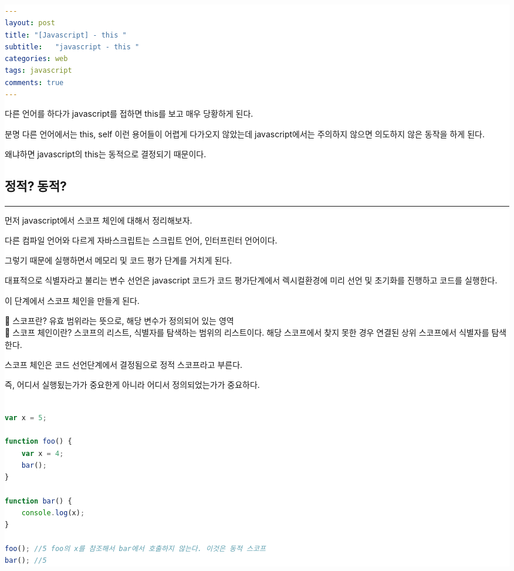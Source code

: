 ```yaml
---
layout: post
title: "[Javascript] - this "
subtitle:   "javascript - this "
categories: web
tags: javascript
comments: true
---
```


다른 언어를 하다가 javascript를 접하면 this를 보고 매우 당황하게 된다.

분명 다른 언어에서는 this, self 이런 용어들이 어렵게 다가오지 않았는데 javascript에서는 주의하지 않으면 의도하지 않은 동작을 하게 된다.

왜냐하면 javascript의 this는 동적으로 결정되기 때문이다.

## 정적? 동적?

---

먼저 javascript에서 스코프 체인에 대해서 정리해보자.

다른 컴파일 언어와 다르게 자바스크립트는 스크립트 언어, 인터프린터 언어이다. 

그렇기 때문에 실행하면서 메모리 및 코드 평가 단계를 거치게 된다.

대표적으로 식별자라고 불리는 변수 선언은 javascript 코드가 코드 평가단계에서 렉시컬환경에 미리 선언 및 초기화를 진행하고 코드를 실행한다.

이 단계에서 스코프 체인을 만들게 된다.

<aside>
👣 스코프란?
유효 범위라는 뜻으로, 해당 변수가 정의되어 있는 영역

</aside>

<aside>
👣 스코프 체인이란?
스코프의 리스트, 식별자를 탐색하는 범위의 리스트이다.
해당 스코프에서 찾지 못한 경우 연결된 상위 스코프에서 식별자를 탐색한다.

</aside>

스코프 체인은 코드 선언단계에서 결정됨으로 정적 스코프라고 부른다.

즉, 어디서 실행됬는가가 중요한게 아니라 어디서 정의되었는가가 중요하다.

```jsx

var x = 5;

function foo() {
	var x = 4;
	bar();
}

function bar() {
	console.log(x); 
}

foo(); //5 foo의 x를 참조해서 bar에서 호출하지 않는다. 이것은 동적 스코프
bar(); //5

```
